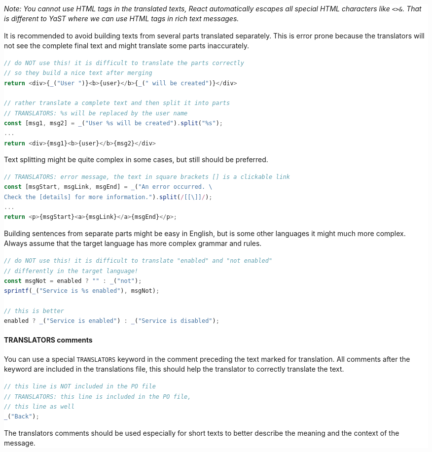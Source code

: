 _Note: You cannot use HTML tags in the translated texts, React automatically escapes all special
HTML characters like `<>&`. That is different to YaST where we can use HTML tags in rich text
messages._

It is recommended to avoid building texts from several parts translated separately. This is error
prone because the translators will not see the complete final text and might translate some parts
inaccurately.

```js
// do NOT use this! it is difficult to translate the parts correctly
// so they build a nice text after merging
return <div>{_("User ")}<b>{user}</b>{_(" will be created")}</div>

// rather translate a complete text and then split it into parts
// TRANSLATORS: %s will be replaced by the user name
const [msg1, msg2] = _("User %s will be created").split("%s");
...
return <div>{msg1}<b>{user}</b>{msg2}</div>
```

Text splitting might be quite complex in some cases, but still should be preferred.

```js
// TRANSLATORS: error message, the text in square brackets [] is a clickable link
const [msgStart, msgLink, msgEnd] = _("An error occurred. \
Check the [details] for more information.").split(/[[\]]/);
...
return <p>{msgStart}<a>{msgLink}</a>{msgEnd}</p>;
```

Building sentences from separate parts might be easy in English, but is some other languages it
might much more complex. Always assume that the target language has more complex grammar and rules.

```js
// do NOT use this! it is difficult to translate "enabled" and "not enabled"
// differently in the target language!
const msgNot = enabled ? "" : _("not");
sprintf(_("Service is %s enabled"), msgNot);

// this is better
enabled ? _("Service is enabled") : _("Service is disabled");
```

#### TRANSLATORS comments

You can use a special `TRANSLATORS` keyword in the comment preceding the text marked for
translation. All comments after the keyword are included in the translations file, this should help
the translator to correctly translate the text.

```js
// this line is NOT included in the PO file
// TRANSLATORS: this line is included in the PO file,
// this line as well
_("Back");
```

The translators comments should be used especially for short texts to better describe the meaning
and the context of the message.
